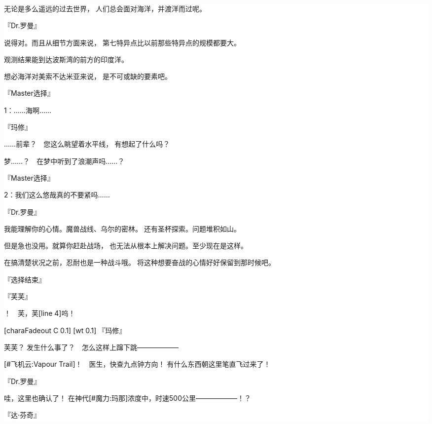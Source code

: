 无论是多么遥远的过去世界，
人们总会面对海洋，并渡洋而过呢。

『Dr.罗曼』

说得对。而且从细节方面来说，
第七特异点比以前那些特异点的规模都要大。

观测结果能到达波斯湾的前方的印度洋。

想必海洋对美索不达米亚来说，
是不可或缺的要素吧。

『Master选择』

1：……海啊……

『玛修』

……前辈？　您这么眺望着水平线，
有想起了什么吗？

梦……？　在梦中听到了浪潮声吗……？

『Master选择』

2：我们这么悠哉真的不要紧吗……

『Dr.罗曼』

我能理解你的心情。魔兽战线、乌尔的密林。
还有圣杯探索。问题堆积如山。

但是急也没用。就算你赶赴战场，
也无法从根本上解决问题。至少现在是这样。

在搞清楚状况之前，忍耐也是一种战斗哦。
将这种想要奋战的心情好好保留到那时候吧。

『选择结束』

『芙芙』

！　芙，芙[line 4]呜！

[charaFadeout C 0.1]
[wt 0.1]
『玛修』

芙芙？
发生什么事了？　怎么这样上蹿下跳——————

[#飞机云:Vapour Trail]！　医生，快查九点钟方向！
有什么东西朝这里笔直飞过来了！

『Dr.罗曼』

哇，这里也确认了！
在神代[#魔力:玛那]浓度中，时速500公里——————！？

『达·芬奇』
